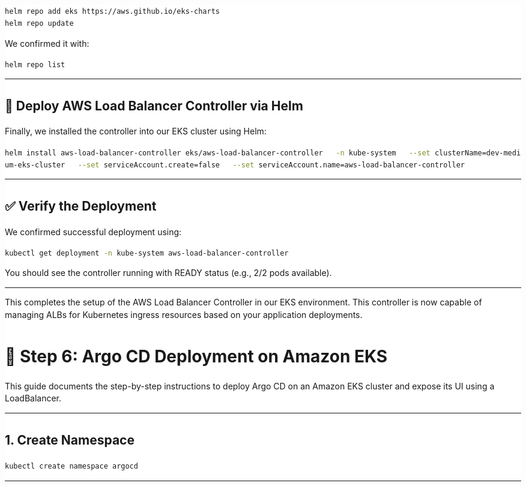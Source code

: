 ```bash
helm repo add eks https://aws.github.io/eks-charts
helm repo update
```

We confirmed it with:

```bash
helm repo list
```

---

## 🚀 Deploy AWS Load Balancer Controller via Helm

Finally, we installed the controller into our EKS cluster using Helm:

```bash
helm install aws-load-balancer-controller eks/aws-load-balancer-controller   -n kube-system   --set clusterName=dev-medium-eks-cluster   --set serviceAccount.create=false   --set serviceAccount.name=aws-load-balancer-controller
```

---

## ✅ Verify the Deployment

We confirmed successful deployment using:

```bash
kubectl get deployment -n kube-system aws-load-balancer-controller
```

You should see the controller running with READY status (e.g., 2/2 pods available).

---

This completes the setup of the AWS Load Balancer Controller in our EKS environment. This controller is now capable of managing ALBs for Kubernetes ingress resources based on your application deployments.


# 🚀 Step 6: Argo CD Deployment on Amazon EKS

This guide documents the step-by-step instructions to deploy Argo CD on an Amazon EKS cluster and expose its UI using a LoadBalancer.

---

## 1. Create Namespace

```bash
kubectl create namespace argocd
```

---
